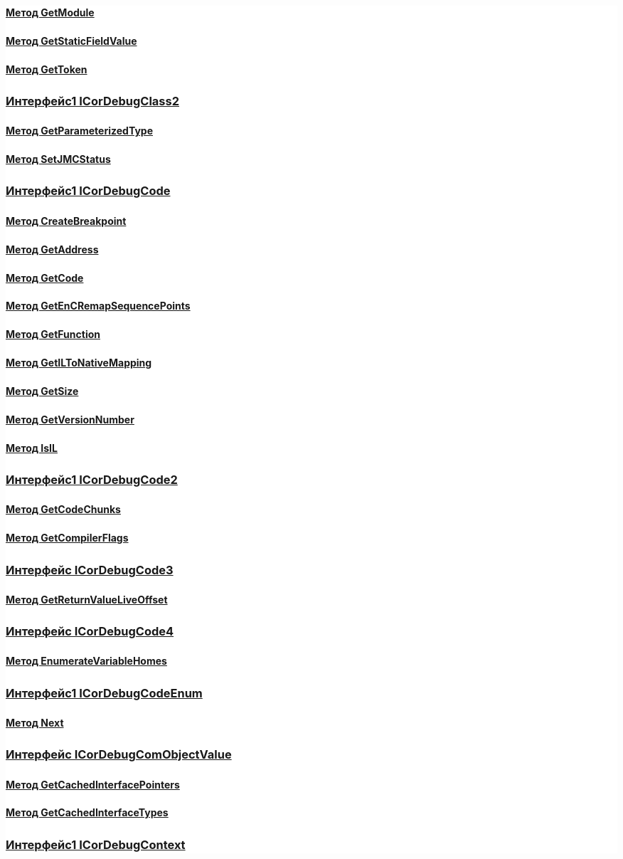#### [Метод GetModule](icordebugclass-getmodule-method.md)
#### [Метод GetStaticFieldValue](icordebugclass-getstaticfieldvalue-method.md)
#### [Метод GetToken](icordebugclass-gettoken-method.md)
### [Интерфейс1 ICorDebugClass2](icordebugclass2-interface.md)
#### [Метод GetParameterizedType](icordebugclass2-getparameterizedtype-method.md)
#### [Метод SetJMCStatus](icordebugclass2-setjmcstatus-method.md)
### [Интерфейс1 ICorDebugCode](icordebugcode-interface1.md)
#### [Метод CreateBreakpoint](icordebugcode-createbreakpoint-method.md)
#### [Метод GetAddress](icordebugcode-getaddress-method.md)
#### [Метод GetCode](icordebugcode-getcode-method.md)
#### [Метод GetEnCRemapSequencePoints](icordebugcode-getencremapsequencepoints-method.md)
#### [Метод GetFunction](icordebugcode-getfunction-method.md)
#### [Метод GetILToNativeMapping](icordebugcode-getiltonativemapping-method.md)
#### [Метод GetSize](icordebugcode-getsize-method.md)
#### [Метод GetVersionNumber](icordebugcode-getversionnumber-method.md)
#### [Метод IsIL](icordebugcode-isil-method.md)
### [Интерфейс1 ICorDebugCode2](icordebugcode2-interface.md)
#### [Метод GetCodeChunks](icordebugcode2-getcodechunks-method.md)
#### [Метод GetCompilerFlags](icordebugcode2-getcompilerflags-method.md)
### [Интерфейс ICorDebugCode3](icordebugcode3-interface.md)
#### [Метод GetReturnValueLiveOffset](icordebugcode3-getreturnvalueliveoffset-method.md)
### [Интерфейс ICorDebugCode4](icordebugcode4-interface.md)
#### [Метод EnumerateVariableHomes](icordebugcode4-enumeratevariablehomes-method.md)
### [Интерфейс1 ICorDebugCodeEnum](icordebugcodeenum-interface.md)
#### [Метод Next](icordebugcodeenum-next-method.md)
### [Интерфейс ICorDebugComObjectValue](icordebugcomobjectvalue-interface.md)
#### [Метод GetCachedInterfacePointers](icordebugcomobjectvalue-getcachedinterfacepointers-method.md)
#### [Метод GetCachedInterfaceTypes](icordebugcomobjectvalue-getcachedinterfacetypes-method.md)
### [Интерфейс1 ICorDebugContext](icordebugcontext-interface.md)
